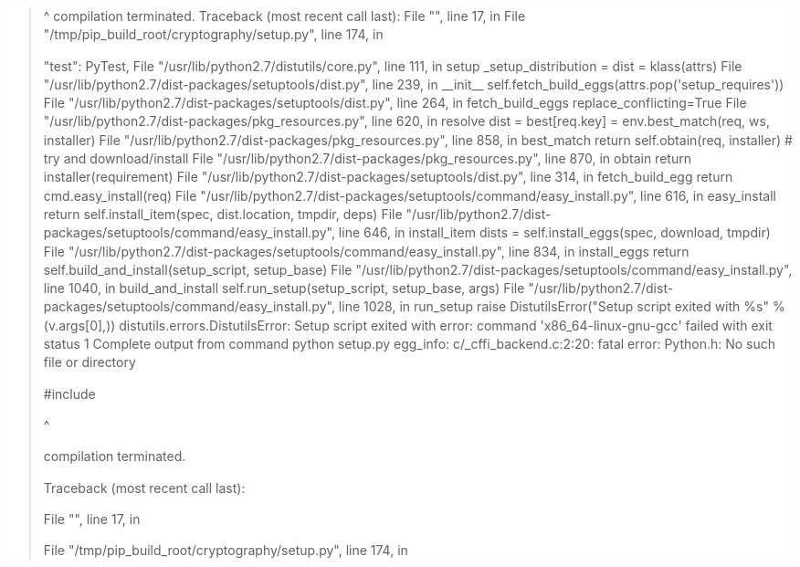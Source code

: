 > ^
> compilation terminated.
> Traceback (most recent call last):
> File "", line 17, in 
> File "/tmp/pip\_build\_root/cryptography/setup.py", line 174, in
> 
> "test": PyTest,
> File "/usr/lib/python2.7/distutils/core.py", line 111, in setup
> \_setup\_distribution = dist = klass(attrs)
> File "/usr/lib/python2.7/dist-packages/setuptools/dist.py", line
> 239, in \_\_init\_\_
> self.fetch\_build\_eggs(attrs.pop('setup\_requires'))
> File "/usr/lib/python2.7/dist-packages/setuptools/dist.py", line
> 264, in fetch\_build\_eggs
> replace\_conflicting=True
> File "/usr/lib/python2.7/dist-packages/pkg\_resources.py", line 620,
> in resolve
> dist = best[req.key] = env.best\_match(req, ws, installer)
> File "/usr/lib/python2.7/dist-packages/pkg\_resources.py", line 858,
> in best\_match
> return self.obtain(req, installer) # try and download/install
> File "/usr/lib/python2.7/dist-packages/pkg\_resources.py", line 870,
> in obtain
> return installer(requirement)
> File "/usr/lib/python2.7/dist-packages/setuptools/dist.py", line
> 314, in fetch\_build\_egg
> return cmd.easy\_install(req)
> File
> "/usr/lib/python2.7/dist-packages/setuptools/command/easy\_install.py", line
> 616, in easy\_install
> return self.install\_item(spec, dist.location, tmpdir, deps)
> File
> "/usr/lib/python2.7/dist-packages/setuptools/command/easy\_install.py", line
> 646, in install\_item
> dists = self.install\_eggs(spec, download, tmpdir)
> File
> "/usr/lib/python2.7/dist-packages/setuptools/command/easy\_install.py", line
> 834, in install\_eggs
> return self.build\_and\_install(setup\_script, setup\_base)
> File
> "/usr/lib/python2.7/dist-packages/setuptools/command/easy\_install.py", line
> 1040, in build\_and\_install
> self.run\_setup(setup\_script, setup\_base, args)
> File
> "/usr/lib/python2.7/dist-packages/setuptools/command/easy\_install.py", line
> 1028, in run\_setup
> raise DistutilsError("Setup script exited with %s" % (v.args[0],))
> distutils.errors.DistutilsError: Setup script exited with error:
> command 'x86\_64-linux-gnu-gcc' failed with exit status 1
> Complete output from command python setup.py egg\_info:
> c/\_cffi\_backend.c:2:20: fatal error: Python.h: No such file or
> directory
>
> #include 
>
> ^
>
> compilation terminated.
>
> Traceback (most recent call last):
>
> File "", line 17, in 
>
> File "/tmp/pip\_build\_root/cryptography/setup.py", line 174, in 